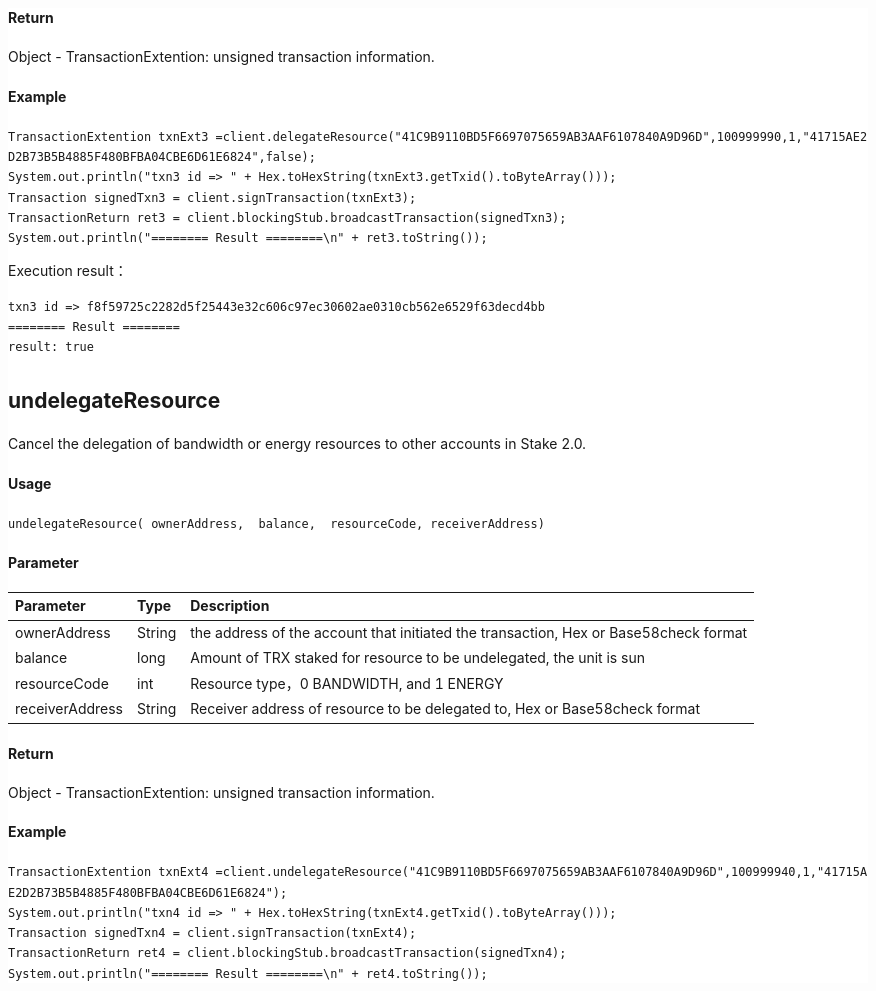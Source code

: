 #### Return

Object - TransactionExtention: unsigned transaction information.

#### Example

```
TransactionExtention txnExt3 =client.delegateResource("41C9B9110BD5F6697075659AB3AAF6107840A9D96D",100999990,1,"41715AE2D2B73B5B4885F480BFBA04CBE6D61E6824",false);
System.out.println("txn3 id => " + Hex.toHexString(txnExt3.getTxid().toByteArray()));
Transaction signedTxn3 = client.signTransaction(txnExt3);
TransactionReturn ret3 = client.blockingStub.broadcastTransaction(signedTxn3);
System.out.println("======== Result ========\n" + ret3.toString());
```

Execution result：

```
txn3 id => f8f59725c2282d5f25443e32c606c97ec30602ae0310cb562e6529f63decd4bb
======== Result ========
result: true
```

##   undelegateResource

Cancel the delegation of bandwidth or energy resources to other accounts in Stake 2.0.

####  Usage

```
undelegateResource( ownerAddress,  balance,  resourceCode, receiverAddress)
```

####  Parameter

| Parameter       | Type   | Description                                                                          |
| :-------------- | :----- | :----------------------------------------------------------------------------------- |
| ownerAddress    | String | the address of the account that initiated the transaction, Hex or Base58check format |
| balance         | long   | Amount of TRX staked for resource to be undelegated, the unit is sun                 |
| resourceCode    | int    | Resource type，0 BANDWIDTH, and 1 ENERGY                                              |
| receiverAddress | String | Receiver address of resource to be delegated to, Hex or Base58check format           |

####  Return

Object - TransactionExtention: unsigned transaction information.

####  Example

```
TransactionExtention txnExt4 =client.undelegateResource("41C9B9110BD5F6697075659AB3AAF6107840A9D96D",100999940,1,"41715AE2D2B73B5B4885F480BFBA04CBE6D61E6824");
System.out.println("txn4 id => " + Hex.toHexString(txnExt4.getTxid().toByteArray()));
Transaction signedTxn4 = client.signTransaction(txnExt4);
TransactionReturn ret4 = client.blockingStub.broadcastTransaction(signedTxn4);
System.out.println("======== Result ========\n" + ret4.toString());
```
